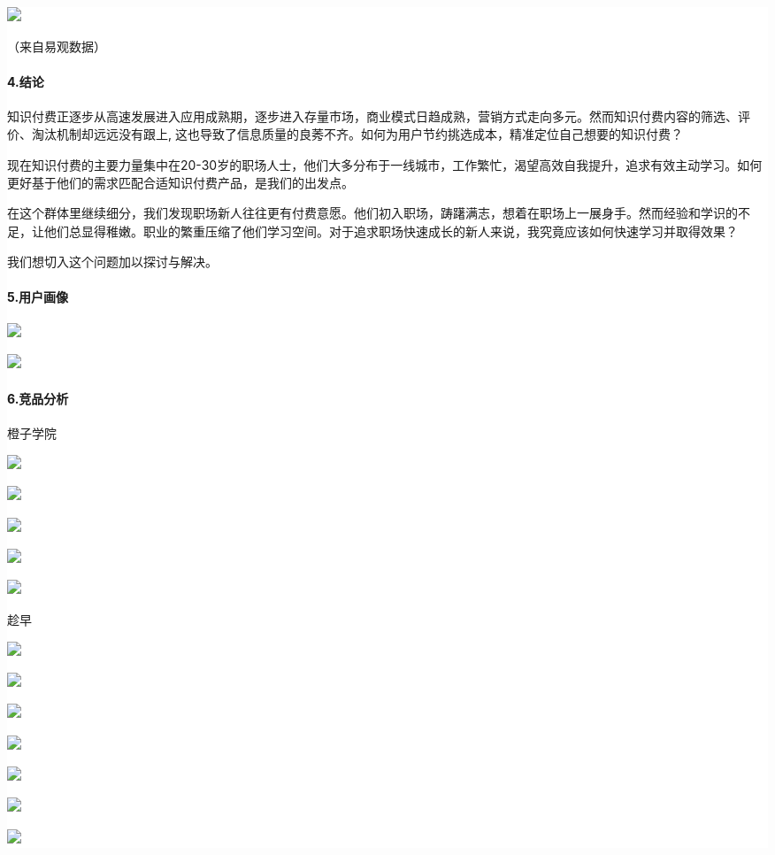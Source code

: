 
![](https://ws1.sinaimg.cn/large/006tKfTcly1fpum4ytbepj30k309375p.jpg)

（来自易观数据）


#### 4.结论

知识付费正逐步从高速发展进入应用成熟期，逐步进入存量市场，商业模式日趋成熟，营销方式走向多元。然而知识付费内容的筛选、评价、淘汰机制却远远没有跟上, 这也导致了信息质量的良莠不齐。如何为用户节约挑选成本，精准定位自己想要的知识付费？

现在知识付费的主要力量集中在20-30岁的职场人士，他们大多分布于一线城市，工作繁忙，渴望高效自我提升，追求有效主动学习。如何更好基于他们的需求匹配合适知识付费产品，是我们的出发点。

在这个群体里继续细分，我们发现职场新人往往更有付费意愿。他们初入职场，踌躇满志，想着在职场上一展身手。然而经验和学识的不足，让他们总显得稚嫩。职业的繁重压缩了他们学习空间。对于追求职场快速成长的新人来说，我究竟应该如何快速学习并取得效果？

我们想切入这个问题加以探讨与解决。

#### 5.用户画像

![](https://ws1.sinaimg.cn/large/006tKfTcly1fpunk8ipuej31ey0smki4.jpg)

![](https://ws4.sinaimg.cn/large/006tKfTcly1fpunliwm9tj30si0fzgp2.jpg)

#### 6.竞品分析

橙子学院

![](https://ws4.sinaimg.cn/large/006tKfTcly1fpumk9fhmrj31d20rkn2r.jpg)

![](https://ws2.sinaimg.cn/large/006tKfTcly1fpumktcah1j31d20rk79w.jpg)

![](https://ws4.sinaimg.cn/large/006tKfTcly1fpunnr4egoj31d20roq7y.jpg)

![](https://ws2.sinaimg.cn/large/006tKfTcly1fpuno6wfaoj31d00ro7a6.jpg)

![](https://ws2.sinaimg.cn/large/006tKfTcly1fpunoix3ksj31d20rmwki.jpg)

趁早

![](https://ws3.sinaimg.cn/large/006tKfTcly1fpunorf1ajj31cy0rkn1d.jpg)

![](https://ws4.sinaimg.cn/large/006tKfTcly1fpunp1a7gsj31cy0rmgvk.jpg)

![](https://ws1.sinaimg.cn/large/006tKfTcly1fpunpcm2myj31d20rogqf.jpg)

![](https://ws1.sinaimg.cn/large/006tKfTcly1fpunpprtwcj31d20rmgsm.jpg)

![](https://ws3.sinaimg.cn/large/006tKfTcly1fpunpzthw8j31d00rkzoq.jpg)

![](https://ws4.sinaimg.cn/large/006tKfTcly1fpunqv9o4lj31cu0rggpx.jpg)

![](https://ws4.sinaimg.cn/large/006tKfTcly1fpunr4tjhjj31cy0ridkk.jpg)
